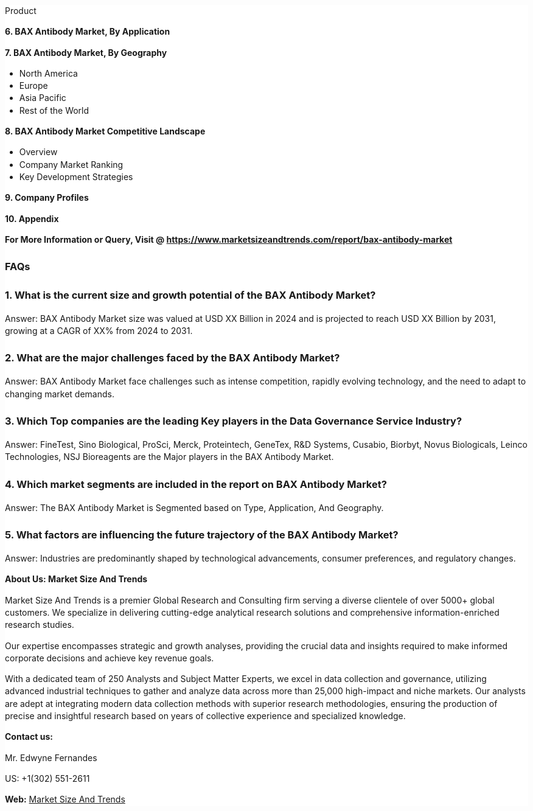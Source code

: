 Product</span></strong></p></div><div class="" data-test-id=""><p><strong><span class="">6. BAX Antibody Market, By Application</span></strong></p></div><div class="" data-test-id=""><p><strong><span class="">7. BAX Antibody Market, By Geography</span></strong></p></div><div class="" data-test-id=""><ul><li><span class="">North America</span></li><li><span class="">Europe</span></li><li><span class="">Asia Pacific</span></li><li><span class="">Rest of the World</span></li></ul></div><div class="" data-test-id=""><p><strong><span class="">8. BAX Antibody Market Competitive Landscape</span></strong></p></div><div class="" data-test-id=""><ul><li><span class="">Overview</span></li><li><span class="">Company Market Ranking</span></li><li><span class="">Key Development Strategies</span></li></ul></div><div class="" data-test-id=""><p><strong><span class="">9. Company Profiles</span></strong></p></div><div class="" data-test-id=""><p><strong><span class="">10. Appendix</span></strong></p></div><div class="" data-test-id=""><p><strong><span class="">For More Information or Query, Visit @ <a href="https://www.marketsizeandtrends.com/report/bax-antibody-market" target="_blank">https://www.marketsizeandtrends.com/report/bax-antibody-market</a></span></strong></p></div><div class="" data-test-id=""><div class="article-main__content" data-test-id="publishing-text-block"><h3><strong><span class="">FAQs</span></strong></h3></div><div class="article-main__content" data-test-id="publishing-text-block"><h3><span class="">1. What is the current size and growth potential of the BAX Antibody Market?</span></h3></div><div class="article-main__content" data-test-id="publishing-text-block"><p><span class="font-[700]">Answer</span><span class="">: BAX Antibody Market size was valued at USD XX Billion in 2024 and is projected to reach USD XX Billion by 2031, growing at a CAGR of XX% from 2024 to 2031.</span></p></div><div class="article-main__content" data-test-id="publishing-text-block"><h3><span class="">2. What are the major challenges faced by the BAX Antibody Market?</span></h3></div><div class="article-main__content" data-test-id="publishing-text-block"><p><span class="font-[700]">Answer</span><span class="">: BAX Antibody Market face challenges such as intense competition, rapidly evolving technology, and the need to adapt to changing market demands.</span></p></div><div class="article-main__content" data-test-id="publishing-text-block"><h3><span class="">3. Which Top companies are the leading Key players in the Data Governance Service Industry?</span></h3></div><div class="article-main__content" data-test-id="publishing-text-block"><p><span class="font-[700]">Answer</span><span class="">: FineTest, Sino Biological, ProSci, Merck, Proteintech, GeneTex, R&D Systems, Cusabio, Biorbyt, Novus Biologicals, Leinco Technologies, NSJ Bioreagents are the Major players in the BAX Antibody Market.</span></p></div><div class="article-main__content" data-test-id="publishing-text-block"><h3><span class="">4. Which market segments are included in the report on BAX Antibody Market?</span></h3></div><div class="article-main__content" data-test-id="publishing-text-block"><p><span class="font-[700]">Answer</span><span class="">: The BAX Antibody Market is Segmented based on Type, Application, And Geography.</span></p></div><div class="article-main__content" data-test-id="publishing-text-block"><h3><span class="">5. What factors are influencing the future trajectory of the BAX Antibody Market?</span></h3></div><div class="article-main__content" data-test-id="publishing-text-block"><p><span class="font-[700]">Answer:</span><span class="">&nbsp;Industries are predominantly shaped by technological advancements, consumer preferences, and regulatory changes.</span></p></div><p><strong><span class="">About Us: Market Size And Trends</span></strong></p></div><div class="" data-test-id=""><p><span class="">Market Size And Trends is a premier Global Research and Consulting firm serving a diverse clientele of over 5000+ global customers. We specialize in delivering cutting-edge analytical research solutions and comprehensive information-enriched research studies.</span></p></div><div class="" data-test-id=""><p><span class="">Our expertise encompasses strategic and growth analyses, providing the crucial data and insights required to make informed corporate decisions and achieve key revenue goals.</span></p></div><div class="" data-test-id=""><p><span class="">With a dedicated team of 250 Analysts and Subject Matter Experts, we excel in data collection and governance, utilizing advanced industrial techniques to gather and analyze data across more than 25,000 high-impact and niche markets. Our analysts are adept at integrating modern data collection methods with superior research methodologies, ensuring the production of precise and insightful research based on years of collective experience and specialized knowledge.</span></p></div><div class="" data-test-id=""><p><strong><span class="">Contact us:</span></strong></p></div><div class="" data-test-id=""><p><span class="">Mr. Edwyne Fernandes</span></p></div><div class="" data-test-id=""><p><span class="">US: +1(302) 551-2611<br /></span></p><p><span class=""><strong>Web:</strong> <a href="https://www.marketsizeandtrends.com/" target="_blank">Market Size And Trends</a></span></p></div>
